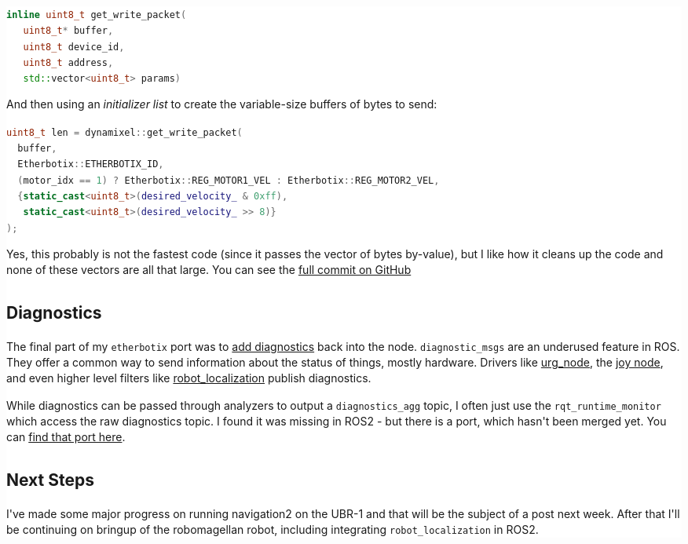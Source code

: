 ```cpp
inline uint8_t get_write_packet(
   uint8_t* buffer,
   uint8_t device_id,
   uint8_t address,
   std::vector<uint8_t> params)
```

And then using an _initializer list_ to create the variable-size buffers of
bytes to send:

```cpp
uint8_t len = dynamixel::get_write_packet(
  buffer,
  Etherbotix::ETHERBOTIX_ID,
  (motor_idx == 1) ? Etherbotix::REG_MOTOR1_VEL : Etherbotix::REG_MOTOR2_VEL,
  {static_cast<uint8_t>(desired_velocity_ & 0xff),
   static_cast<uint8_t>(desired_velocity_ >> 8)}
);
```

Yes, this probably is not the fastest code (since it passes the vector of
bytes by-value), but I like how it cleans up the code and none of these
vectors are all that large. You can see the
[full commit on GitHub](https://github.com/mikeferguson/etherbotix/commit/f814e60cdd3e3e7f2794dbd27d18531325a2e600)

## Diagnostics

The final part of my <code>etherbotix</code> port was to
[add diagnostics](https://github.com/mikeferguson/etherbotix/commit/9e23386123fc0034ef24c4cedc21a4a6eb93623e)
back into the node. <code>diagnostic_msgs</code> are an underused feature in ROS.
They offer a common way to send information about the status of things, mostly
hardware. Drivers like [urg_node](https://github.com/ros-drivers/urg_node), the
[joy node](https://github.com/ros-drivers/joystick_drivers), and even higher level
filters like [robot_localization](https://github.com/cra-ros-pkg/robot_localization)
publish diagnostics.

While diagnostics can be passed through analyzers to output a <code>diagnostics_agg</code>
topic, I often just use the <code>rqt_runtime_monitor</code> which access the raw
diagnostics topic. I found it was missing in ROS2 - but there is a port, which
hasn't been merged yet. You can
[find that port here](https://github.com/ros-visualization/rqt_runtime_monitor/pull/5).

## Next Steps

I've made some major progress on running navigation2 on the UBR-1 and that will be the
subject of a post next week. After that I'll be continuing on bringup of the robomagellan
robot, including integrating <code>robot_localization</code> in ROS2.
